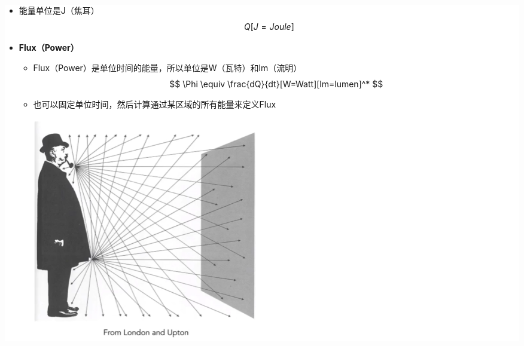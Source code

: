   - 能量单位是J（焦耳）
    $$
    Q[J=Joule]
    $$

- **Flux（Power）**

  - Flux（Power）是单位时间的能量，所以单位是W（瓦特）和lm（流明）
    $$
    \Phi \equiv \frac{dQ}{dt}[W=Watt][lm=lumen]^*
    $$

  - 也可以固定单位时间，然后计算通过某区域的所有能量来定义Flux

    <img src="image/Flux.png" style="zoom: 50%;" />
